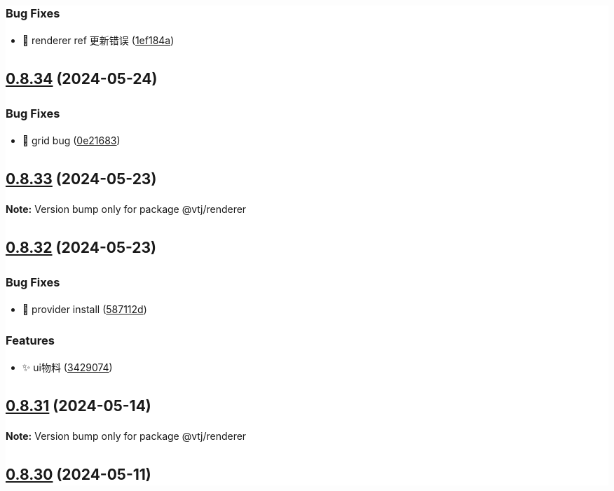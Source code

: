 
### Bug Fixes

* 🐛 renderer ref 更新错误 ([1ef184a](https://gitee.com/newgateway/vtj/commits/1ef184a8e08331141b8ab136241a4ff2ba4b506c))





## [0.8.34](https://gitee.com/newgateway/vtj/compare/@vtj/renderer@0.8.33...@vtj/renderer@0.8.34) (2024-05-24)


### Bug Fixes

* 🐛 grid bug ([0e21683](https://gitee.com/newgateway/vtj/commits/0e216835c6d91c362236e51378aea587bbbd9e59))





## [0.8.33](https://gitee.com/newgateway/vtj/compare/@vtj/renderer@0.8.32...@vtj/renderer@0.8.33) (2024-05-23)

**Note:** Version bump only for package @vtj/renderer





## [0.8.32](https://gitee.com/newgateway/vtj/compare/@vtj/renderer@0.8.30...@vtj/renderer@0.8.32) (2024-05-23)


### Bug Fixes

* 🐛 provider install ([587112d](https://gitee.com/newgateway/vtj/commits/587112d873cb5738691be63b269d16e04ae9312e))


### Features

* ✨ ui物料 ([3429074](https://gitee.com/newgateway/vtj/commits/34290740f2a2f125c033b7e3cf3bcbea4e48c1bc))





## [0.8.31](https://gitee.com/newgateway/vtj/compare/@vtj/renderer@0.8.30...@vtj/renderer@0.8.31) (2024-05-14)

**Note:** Version bump only for package @vtj/renderer





## [0.8.30](https://gitee.com/newgateway/vtj/compare/@vtj/renderer@0.8.29...@vtj/renderer@0.8.30) (2024-05-11)
